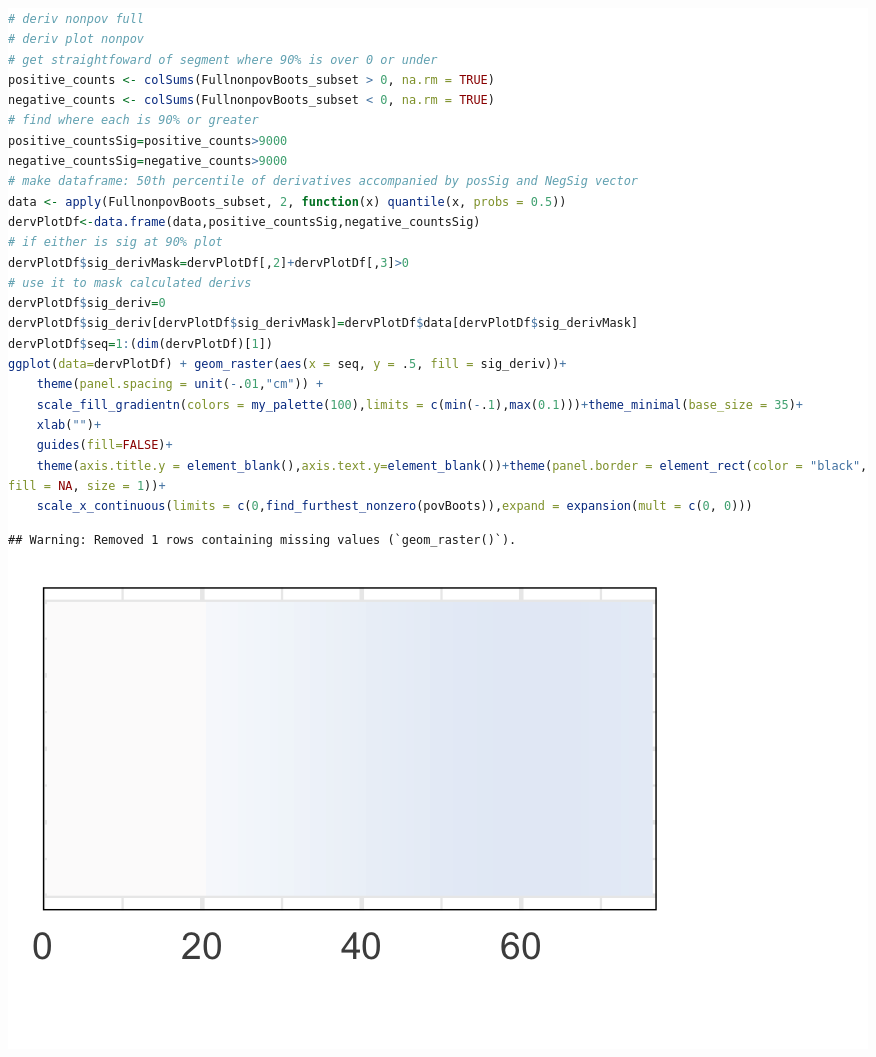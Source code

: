``` r
# deriv nonpov full
# deriv plot nonpov
# get straightfoward of segment where 90% is over 0 or under
positive_counts <- colSums(FullnonpovBoots_subset > 0, na.rm = TRUE)
negative_counts <- colSums(FullnonpovBoots_subset < 0, na.rm = TRUE)
# find where each is 90% or greater
positive_countsSig=positive_counts>9000
negative_countsSig=negative_counts>9000
# make dataframe: 50th percentile of derivatives accompanied by posSig and NegSig vector
data <- apply(FullnonpovBoots_subset, 2, function(x) quantile(x, probs = 0.5))
dervPlotDf<-data.frame(data,positive_countsSig,negative_countsSig)
# if either is sig at 90% plot
dervPlotDf$sig_derivMask=dervPlotDf[,2]+dervPlotDf[,3]>0
# use it to mask calculated derivs
dervPlotDf$sig_deriv=0
dervPlotDf$sig_deriv[dervPlotDf$sig_derivMask]=dervPlotDf$data[dervPlotDf$sig_derivMask]
dervPlotDf$seq=1:(dim(dervPlotDf)[1])
ggplot(data=dervPlotDf) + geom_raster(aes(x = seq, y = .5, fill = sig_deriv))+
    theme(panel.spacing = unit(-.01,"cm")) +
    scale_fill_gradientn(colors = my_palette(100),limits = c(min(-.1),max(0.1)))+theme_minimal(base_size = 35)+
    xlab("")+
    guides(fill=FALSE)+
    theme(axis.title.y = element_blank(),axis.text.y=element_blank())+theme(panel.border = element_rect(color = "black", fill = NA, size = 1))+
    scale_x_continuous(limits = c(0,find_furthest_nonzero(povBoots)),expand = expansion(mult = c(0, 0)))
```

    ## Warning: Removed 1 rows containing missing values (`geom_raster()`).

![](Fig3_files/figure-gfm/unnamed-chunk-12-3.png)
